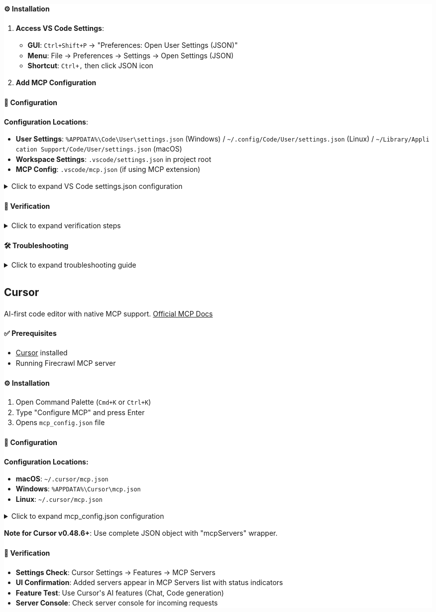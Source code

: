 #### ⚙️ Installation
1. **Access VS Code Settings**:
   - **GUI**: `Ctrl+Shift+P` → "Preferences: Open User Settings (JSON)"
   - **Menu**: File → Preferences → Settings → Open Settings (JSON)
   - **Shortcut**: `Ctrl+,` then click JSON icon

2. **Add MCP Configuration**

#### 🔑 Configuration
**Configuration Locations**:
- **User Settings**: `%APPDATA%\Code\User\settings.json` (Windows) / `~/.config/Code/User/settings.json` (Linux) / `~/Library/Application Support/Code/User/settings.json` (macOS)
- **Workspace Settings**: `.vscode/settings.json` in project root
- **MCP Config**: `.vscode/mcp.json` (if using MCP extension)

<details><summary>Click to expand VS Code settings.json configuration</summary></details>

#### 🧪 Verification

<details><summary>Click to expand verification steps</summary></details>

#### 🛠 Troubleshooting

<details><summary>Click to expand troubleshooting guide</summary></details>

## Cursor

AI-first code editor with native MCP support. [Official MCP Docs](https://cursor.sh/docs/mcp)

#### ✅ Prerequisites
- [Cursor](https://cursor.sh/download) installed
- Running Firecrawl MCP server

#### ⚙️ Installation
1. Open Command Palette (`Cmd+K` or `Ctrl+K`)
2. Type "Configure MCP" and press Enter
3. Opens `mcp_config.json` file

#### 🔑 Configuration
**Configuration Locations:**
- **macOS**: `~/.cursor/mcp.json`
- **Windows**: `%APPDATA%\Cursor\mcp.json`
- **Linux**: `~/.cursor/mcp.json`

<details><summary>Click to expand mcp_config.json configuration</summary></details>

**Note for Cursor v0.48.6+**: Use complete JSON object with "mcpServers" wrapper.

#### 🧪 Verification
- **Settings Check**: Cursor Settings → Features → MCP Servers
- **UI Confirmation**: Added servers appear in MCP Servers list with status indicators
- **Feature Test**: Use Cursor's AI features (Chat, Code generation)
- **Server Console**: Check server console for incoming requests
